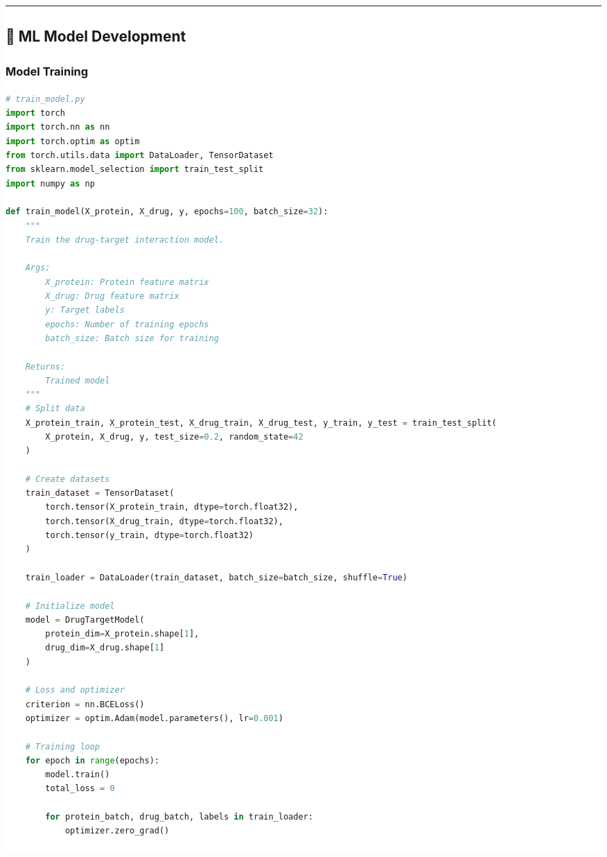 ```typescript
```

---

## 🤖 ML Model Development

### Model Training

```python
# train_model.py
import torch
import torch.nn as nn
import torch.optim as optim
from torch.utils.data import DataLoader, TensorDataset
from sklearn.model_selection import train_test_split
import numpy as np

def train_model(X_protein, X_drug, y, epochs=100, batch_size=32):
    """
    Train the drug-target interaction model.
    
    Args:
        X_protein: Protein feature matrix
        X_drug: Drug feature matrix
        y: Target labels
        epochs: Number of training epochs
        batch_size: Batch size for training
        
    Returns:
        Trained model
    """
    # Split data
    X_protein_train, X_protein_test, X_drug_train, X_drug_test, y_train, y_test = train_test_split(
        X_protein, X_drug, y, test_size=0.2, random_state=42
    )
    
    # Create datasets
    train_dataset = TensorDataset(
        torch.tensor(X_protein_train, dtype=torch.float32),
        torch.tensor(X_drug_train, dtype=torch.float32),
        torch.tensor(y_train, dtype=torch.float32)
    )
    
    train_loader = DataLoader(train_dataset, batch_size=batch_size, shuffle=True)
    
    # Initialize model
    model = DrugTargetModel(
        protein_dim=X_protein.shape[1],
        drug_dim=X_drug.shape[1]
    )
    
    # Loss and optimizer
    criterion = nn.BCELoss()
    optimizer = optim.Adam(model.parameters(), lr=0.001)
    
    # Training loop
    for epoch in range(epochs):
        model.train()
        total_loss = 0
        
        for protein_batch, drug_batch, labels in train_loader:
            optimizer.zero_grad()
            
```